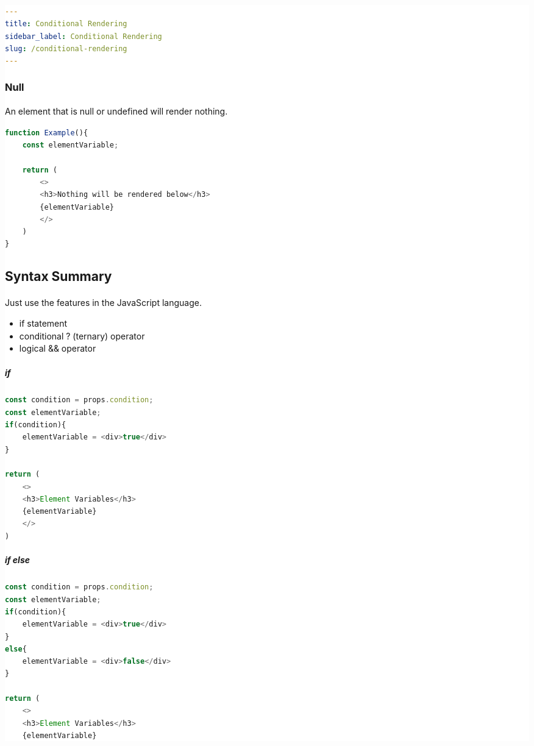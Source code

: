 ```yaml
---
title: Conditional Rendering
sidebar_label: Conditional Rendering
slug: /conditional-rendering
---
```


### Null

An element that is null or undefined will render nothing.

```js
function Example(){
    const elementVariable;

    return (
        <>
        <h3>Nothing will be rendered below</h3>
        {elementVariable}
        </>
    )
}
```

## Syntax Summary

Just use the features in the JavaScript language.

- if statement
- conditional ? (ternary) operator
- logical && operator

##### if

```js
const condition = props.condition;
const elementVariable;
if(condition){
    elementVariable = <div>true</div>
}

return (
    <>
    <h3>Element Variables</h3>
    {elementVariable}
    </>
)
```

##### if else

```js
const condition = props.condition;
const elementVariable;
if(condition){
    elementVariable = <div>true</div>
}
else{
    elementVariable = <div>false</div>
}

return (
    <>
    <h3>Element Variables</h3>
    {elementVariable}
```